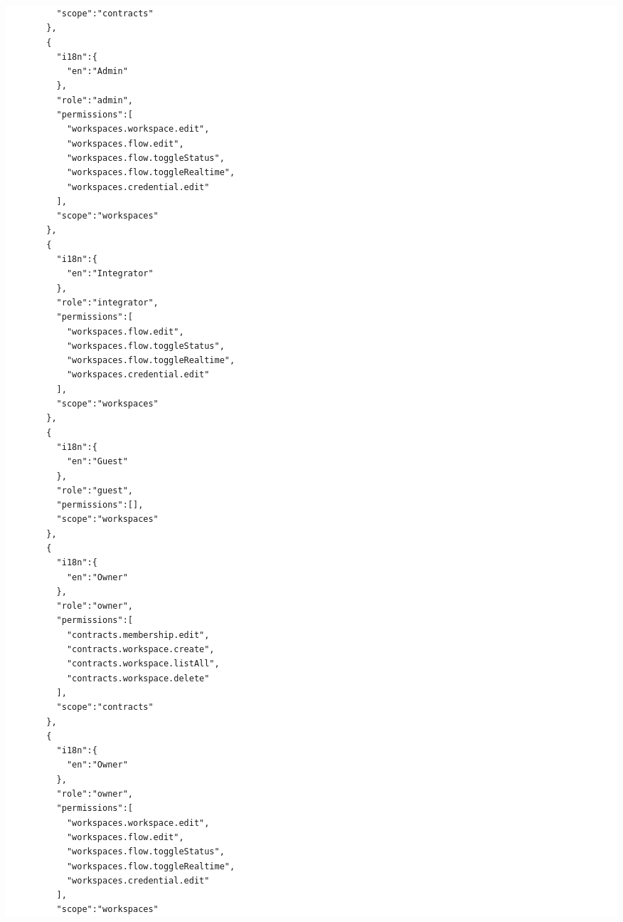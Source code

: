 ```http
          "scope":"contracts"
        },
        {
          "i18n":{
            "en":"Admin"
          },
          "role":"admin",
          "permissions":[
            "workspaces.workspace.edit",
            "workspaces.flow.edit",
            "workspaces.flow.toggleStatus",
            "workspaces.flow.toggleRealtime",
            "workspaces.credential.edit"
          ],
          "scope":"workspaces"
        },
        {
          "i18n":{
            "en":"Integrator"
          },
          "role":"integrator",
          "permissions":[
            "workspaces.flow.edit",
            "workspaces.flow.toggleStatus",
            "workspaces.flow.toggleRealtime",
            "workspaces.credential.edit"
          ],
          "scope":"workspaces"
        },
        {
          "i18n":{
            "en":"Guest"
          },
          "role":"guest",
          "permissions":[],
          "scope":"workspaces"
        },
        {
          "i18n":{
            "en":"Owner"
          },
          "role":"owner",
          "permissions":[
            "contracts.membership.edit",
            "contracts.workspace.create",
            "contracts.workspace.listAll",
            "contracts.workspace.delete"
          ],
          "scope":"contracts"
        },
        {
          "i18n":{
            "en":"Owner"
          },
          "role":"owner",
          "permissions":[
            "workspaces.workspace.edit",
            "workspaces.flow.edit",
            "workspaces.flow.toggleStatus",
            "workspaces.flow.toggleRealtime",
            "workspaces.credential.edit"
          ],
          "scope":"workspaces"
```